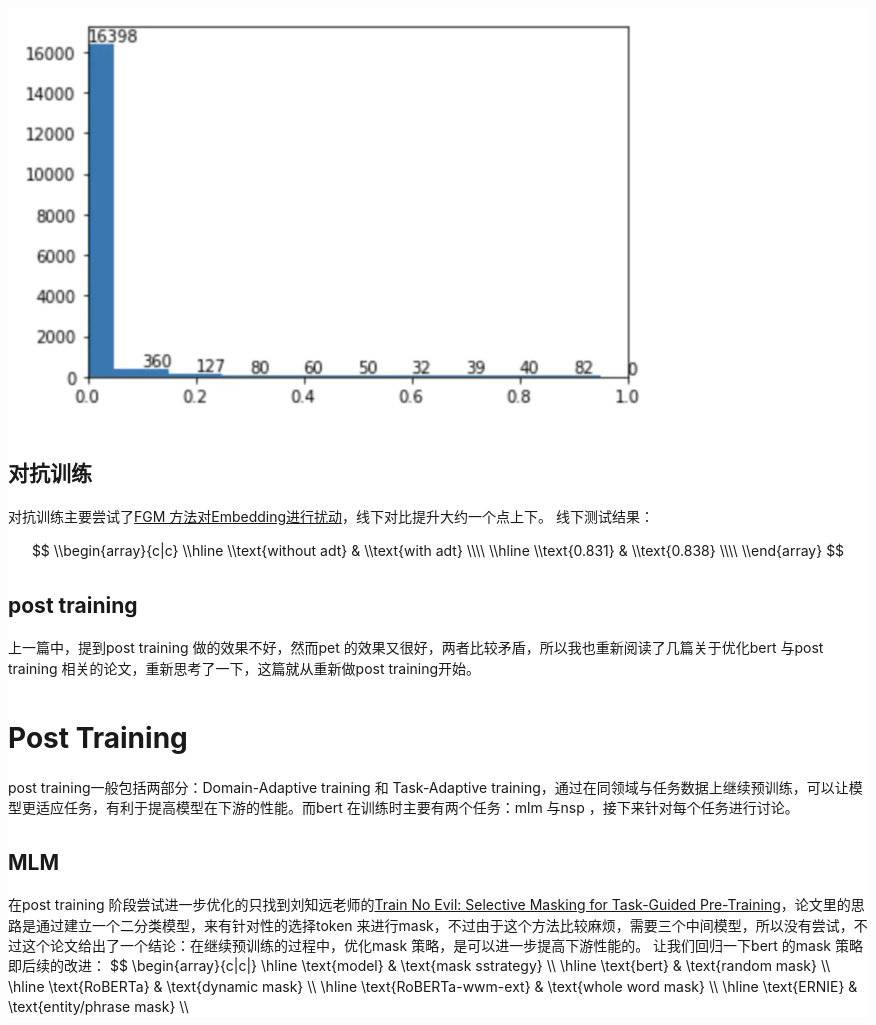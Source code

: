 ![focalloss](/2021/01/20/ccf-qa-2/focalloss.png)

## 对抗训练
对抗训练主要尝试了[FGM 方法对Embedding进行扰动](https://kexue.fm/archives/7234)，线下对比提升大约一个点上下。
线下测试结果：

$$
\\begin{array}{c|c} 
\\hline 
\\text{without adt} & \\text{with adt} \\\\
\\hline 
\\text{0.831} & \\text{0.838} \\\\
\\end{array}
$$

## post training
上一篇中，提到post training 做的效果不好，然而pet 的效果又很好，两者比较矛盾，所以我也重新阅读了几篇关于优化bert 与post training 相关的论文，重新思考了一下，这篇就从重新做post training开始。

# Post Training
post training一般包括两部分：Domain-Adaptive training 和 Task-Adaptive training，通过在同领域与任务数据上继续预训练，可以让模型更适应任务，有利于提高模型在下游的性能。而bert 在训练时主要有两个任务：mlm 与nsp ，接下来针对每个任务进行讨论。

## MLM
在post training 阶段尝试进一步优化的只找到刘知远老师的[Train No Evil: Selective Masking for Task-Guided Pre-Training](https://arxiv.org/abs/2004.09733)，论文里的思路是通过建立一个二分类模型，来有针对性的选择token 来进行mask，不过由于这个方法比较麻烦，需要三个中间模型，所以没有尝试，不过这个论文给出了一个结论：在继续预训练的过程中，优化mask 策略，是可以进一步提高下游性能的。
让我们回归一下bert 的mask 策略即后续的改进：
$$
\\begin{array}{c|c|} 
\\hline 
\\text{model} & \\text{mask sstrategy} \\\\
\\hline 
\\text{bert} & \\text{random mask} \\\\
\\hline 
\\text{RoBERTa} & \\text{dynamic mask} \\\\
\\hline
\\text{RoBERTa-wwm-ext} & \\text{whole word mask} \\\\
\hline 
\\text{ERNIE} & \\text{entity/phrase mask} \\\\